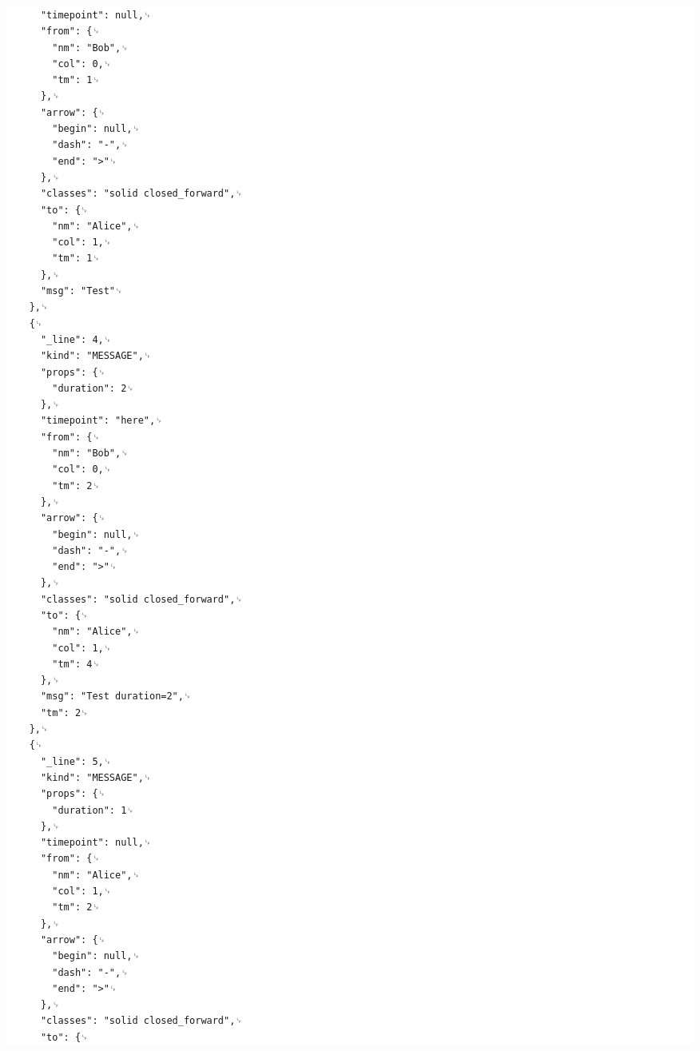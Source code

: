           "timepoint": null,␊
          "from": {␊
            "nm": "Bob",␊
            "col": 0,␊
            "tm": 1␊
          },␊
          "arrow": {␊
            "begin": null,␊
            "dash": "-",␊
            "end": ">"␊
          },␊
          "classes": "solid closed_forward",␊
          "to": {␊
            "nm": "Alice",␊
            "col": 1,␊
            "tm": 1␊
          },␊
          "msg": "Test"␊
        },␊
        {␊
          "_line": 4,␊
          "kind": "MESSAGE",␊
          "props": {␊
            "duration": 2␊
          },␊
          "timepoint": "here",␊
          "from": {␊
            "nm": "Bob",␊
            "col": 0,␊
            "tm": 2␊
          },␊
          "arrow": {␊
            "begin": null,␊
            "dash": "-",␊
            "end": ">"␊
          },␊
          "classes": "solid closed_forward",␊
          "to": {␊
            "nm": "Alice",␊
            "col": 1,␊
            "tm": 4␊
          },␊
          "msg": "Test duration=2",␊
          "tm": 2␊
        },␊
        {␊
          "_line": 5,␊
          "kind": "MESSAGE",␊
          "props": {␊
            "duration": 1␊
          },␊
          "timepoint": null,␊
          "from": {␊
            "nm": "Alice",␊
            "col": 1,␊
            "tm": 2␊
          },␊
          "arrow": {␊
            "begin": null,␊
            "dash": "-",␊
            "end": ">"␊
          },␊
          "classes": "solid closed_forward",␊
          "to": {␊